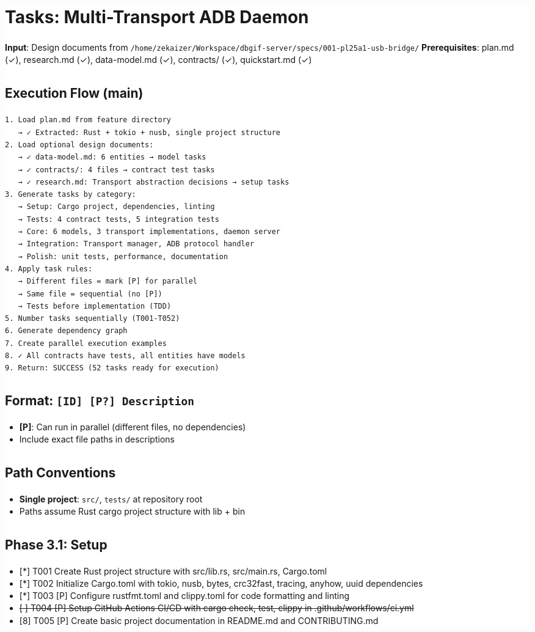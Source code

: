 # Tasks: Multi-Transport ADB Daemon

**Input**: Design documents from `/home/zekaizer/Workspace/dbgif-server/specs/001-pl25a1-usb-bridge/`
**Prerequisites**: plan.md (✓), research.md (✓), data-model.md (✓), contracts/ (✓), quickstart.md (✓)

## Execution Flow (main)
```
1. Load plan.md from feature directory
   → ✓ Extracted: Rust + tokio + nusb, single project structure
2. Load optional design documents:
   → ✓ data-model.md: 6 entities → model tasks
   → ✓ contracts/: 4 files → contract test tasks
   → ✓ research.md: Transport abstraction decisions → setup tasks
3. Generate tasks by category:
   → Setup: Cargo project, dependencies, linting
   → Tests: 4 contract tests, 5 integration tests
   → Core: 6 models, 3 transport implementations, daemon server
   → Integration: Transport manager, ADB protocol handler
   → Polish: unit tests, performance, documentation
4. Apply task rules:
   → Different files = mark [P] for parallel
   → Same file = sequential (no [P])
   → Tests before implementation (TDD)
5. Number tasks sequentially (T001-T052)
6. Generate dependency graph
7. Create parallel execution examples
8. ✓ All contracts have tests, all entities have models
9. Return: SUCCESS (52 tasks ready for execution)
```

## Format: `[ID] [P?] Description`
- **[P]**: Can run in parallel (different files, no dependencies)
- Include exact file paths in descriptions

## Path Conventions
- **Single project**: `src/`, `tests/` at repository root
- Paths assume Rust cargo project structure with lib + bin

## Phase 3.1: Setup
- [*] T001 Create Rust project structure with src/lib.rs, src/main.rs, Cargo.toml
- [*] T002 Initialize Cargo.toml with tokio, nusb, bytes, crc32fast, tracing, anyhow, uuid dependencies
- [*] T003 [P] Configure rustfmt.toml and clippy.toml for code formatting and linting
- ~~[ ] T004 [P] Setup GitHub Actions CI/CD with cargo check, test, clippy in .github/workflows/ci.yml~~
- [8] T005 [P] Create basic project documentation in README.md and CONTRIBUTING.md
